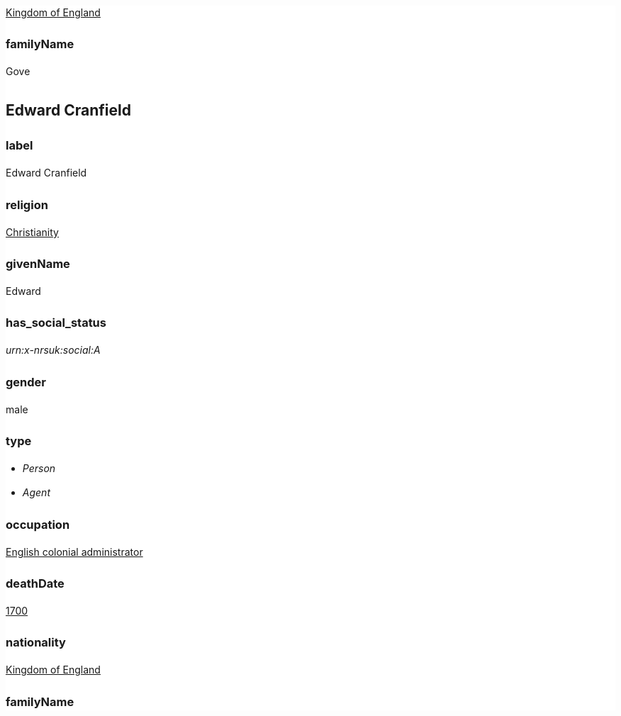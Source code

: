 
[Kingdom of England](#Kingdom-of-England)

### familyName


Gove

## Edward Cranfield

### label


Edward Cranfield

### religion


[Christianity](#Christianity)

### givenName


Edward

### has_social_status


*urn:x-nrsuk:social:A*

### gender


male

### type

 - *Person*

 - *Agent*

### occupation


[English colonial administrator](#English-colonial-administrator)

### deathDate


[1700](#1700)

### nationality


[Kingdom of England](#Kingdom-of-England)

### familyName
